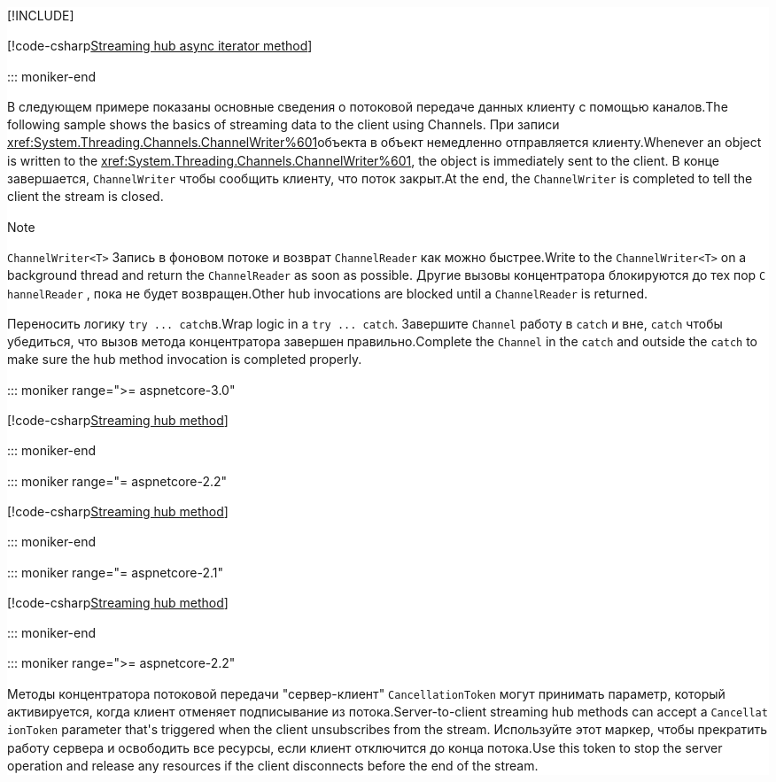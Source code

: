 [!INCLUDE[](~/includes/csharp-8-required.md)]

[!code-csharp[Streaming hub async iterator method](streaming/samples/3.0/Hubs/AsyncEnumerableHub.cs?name=snippet_AsyncIterator)]

::: moniker-end

<span data-ttu-id="3e15d-120">В следующем примере показаны основные сведения о потоковой передаче данных клиенту с помощью каналов.</span><span class="sxs-lookup"><span data-stu-id="3e15d-120">The following sample shows the basics of streaming data to the client using Channels.</span></span> <span data-ttu-id="3e15d-121">При записи <xref:System.Threading.Channels.ChannelWriter%601>объекта в объект немедленно отправляется клиенту.</span><span class="sxs-lookup"><span data-stu-id="3e15d-121">Whenever an object is written to the <xref:System.Threading.Channels.ChannelWriter%601>, the object is immediately sent to the client.</span></span> <span data-ttu-id="3e15d-122">В конце завершается, `ChannelWriter` чтобы сообщить клиенту, что поток закрыт.</span><span class="sxs-lookup"><span data-stu-id="3e15d-122">At the end, the `ChannelWriter` is completed to tell the client the stream is closed.</span></span>

> [!NOTE]
> <span data-ttu-id="3e15d-123">`ChannelWriter<T>` Запись в фоновом потоке и возврат `ChannelReader` как можно быстрее.</span><span class="sxs-lookup"><span data-stu-id="3e15d-123">Write to the `ChannelWriter<T>` on a background thread and return the `ChannelReader` as soon as possible.</span></span> <span data-ttu-id="3e15d-124">Другие вызовы концентратора блокируются до тех пор `ChannelReader` , пока не будет возвращен.</span><span class="sxs-lookup"><span data-stu-id="3e15d-124">Other hub invocations are blocked until a `ChannelReader` is returned.</span></span>
>
> <span data-ttu-id="3e15d-125">Переносить логику `try ... catch`в.</span><span class="sxs-lookup"><span data-stu-id="3e15d-125">Wrap logic in a `try ... catch`.</span></span> <span data-ttu-id="3e15d-126">Завершите `Channel` работу в `catch` и вне, `catch` чтобы убедиться, что вызов метода концентратора завершен правильно.</span><span class="sxs-lookup"><span data-stu-id="3e15d-126">Complete the `Channel` in the `catch` and outside the `catch` to make sure the hub method invocation is completed properly.</span></span>

::: moniker range=">= aspnetcore-3.0"

[!code-csharp[Streaming hub method](streaming/samples/3.0/Hubs/StreamHub.cs?name=snippet1)]

::: moniker-end

::: moniker range="= aspnetcore-2.2"

[!code-csharp[Streaming hub method](streaming/samples/2.2/Hubs/StreamHub.cs?name=snippet1)]

::: moniker-end

::: moniker range="= aspnetcore-2.1"

[!code-csharp[Streaming hub method](streaming/samples/2.1/Hubs/StreamHub.cs?name=snippet1)]

::: moniker-end

::: moniker range=">= aspnetcore-2.2"

<span data-ttu-id="3e15d-127">Методы концентратора потоковой передачи "сервер-клиент" `CancellationToken` могут принимать параметр, который активируется, когда клиент отменяет подписывание из потока.</span><span class="sxs-lookup"><span data-stu-id="3e15d-127">Server-to-client streaming hub methods can accept a `CancellationToken` parameter that's triggered when the client unsubscribes from the stream.</span></span> <span data-ttu-id="3e15d-128">Используйте этот маркер, чтобы прекратить работу сервера и освободить все ресурсы, если клиент отключится до конца потока.</span><span class="sxs-lookup"><span data-stu-id="3e15d-128">Use this token to stop the server operation and release any resources if the client disconnects before the end of the stream.</span></span>
